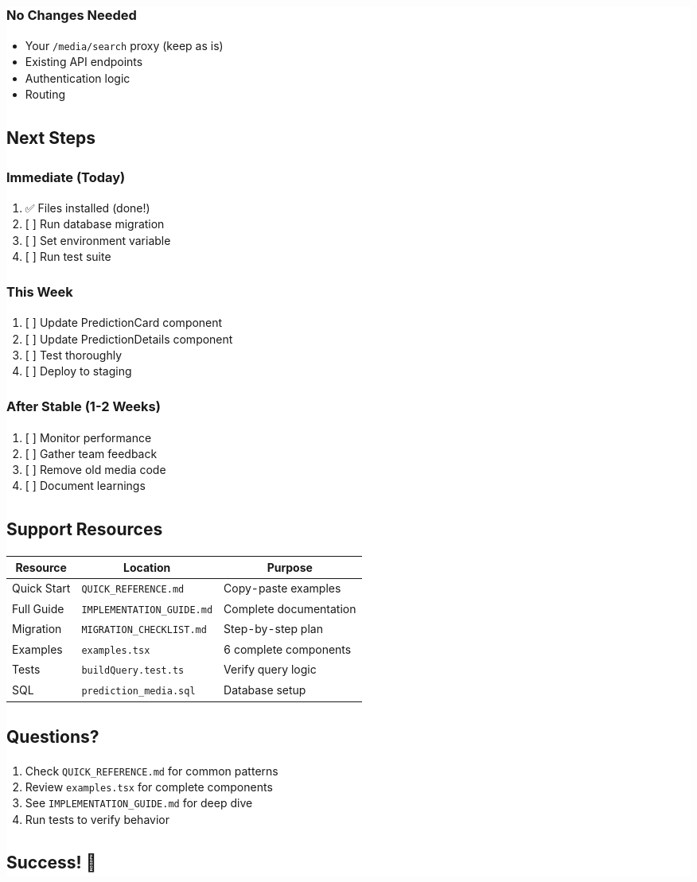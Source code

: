 ### No Changes Needed
- Your `/media/search` proxy (keep as is)
- Existing API endpoints
- Authentication logic
- Routing

## Next Steps

### Immediate (Today)
1. ✅ Files installed (done!)
2. [ ] Run database migration
3. [ ] Set environment variable
4. [ ] Run test suite

### This Week
1. [ ] Update PredictionCard component
2. [ ] Update PredictionDetails component
3. [ ] Test thoroughly
4. [ ] Deploy to staging

### After Stable (1-2 Weeks)
1. [ ] Monitor performance
2. [ ] Gather team feedback
3. [ ] Remove old media code
4. [ ] Document learnings

## Support Resources

| Resource | Location | Purpose |
|----------|----------|---------|
| Quick Start | `QUICK_REFERENCE.md` | Copy-paste examples |
| Full Guide | `IMPLEMENTATION_GUIDE.md` | Complete documentation |
| Migration | `MIGRATION_CHECKLIST.md` | Step-by-step plan |
| Examples | `examples.tsx` | 6 complete components |
| Tests | `buildQuery.test.ts` | Verify query logic |
| SQL | `prediction_media.sql` | Database setup |

## Questions?

1. Check `QUICK_REFERENCE.md` for common patterns
2. Review `examples.tsx` for complete components
3. See `IMPLEMENTATION_GUIDE.md` for deep dive
4. Run tests to verify behavior

## Success! 🎉
